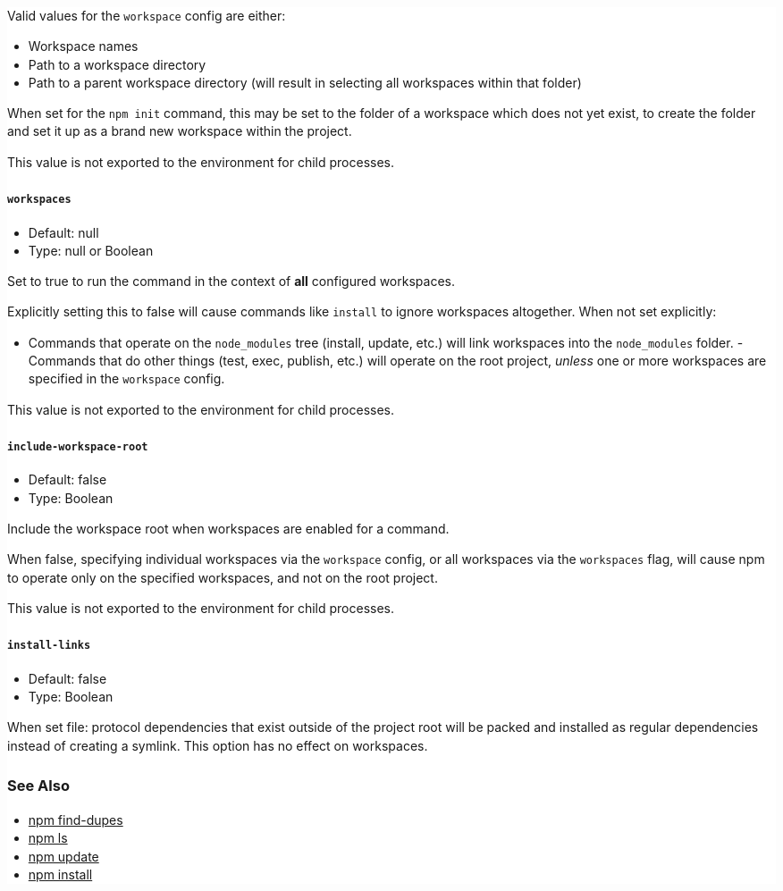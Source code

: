 Valid values for the `workspace` config are either:

* Workspace names
* Path to a workspace directory
* Path to a parent workspace directory (will result in selecting all
  workspaces within that folder)

When set for the `npm init` command, this may be set to the folder of a
workspace which does not yet exist, to create the folder and set it up as a
brand new workspace within the project.

This value is not exported to the environment for child processes.

#### `workspaces`

* Default: null
* Type: null or Boolean

Set to true to run the command in the context of **all** configured
workspaces.

Explicitly setting this to false will cause commands like `install` to
ignore workspaces altogether. When not set explicitly:

- Commands that operate on the `node_modules` tree (install, update, etc.)
will link workspaces into the `node_modules` folder. - Commands that do
other things (test, exec, publish, etc.) will operate on the root project,
_unless_ one or more workspaces are specified in the `workspace` config.

This value is not exported to the environment for child processes.

#### `include-workspace-root`

* Default: false
* Type: Boolean

Include the workspace root when workspaces are enabled for a command.

When false, specifying individual workspaces via the `workspace` config, or
all workspaces via the `workspaces` flag, will cause npm to operate only on
the specified workspaces, and not on the root project.

This value is not exported to the environment for child processes.

#### `install-links`

* Default: false
* Type: Boolean

When set file: protocol dependencies that exist outside of the project root
will be packed and installed as regular dependencies instead of creating a
symlink. This option has no effect on workspaces.

### See Also

* [npm find-dupes](/cli/v8/commands/npm-find-dupes)
* [npm ls](/cli/v8/commands/npm-ls)
* [npm update](/cli/v8/commands/npm-update)
* [npm install](/cli/v8/commands/npm-install)
